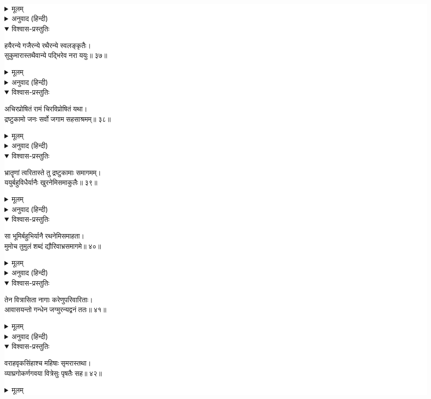 <details><summary>मूलम्</summary></details>

<details><summary>अनुवाद (हिन्दी)</summary></details>

<details open><summary>विश्वास-प्रस्तुतिः</summary>

हयैरन्ये गजैरन्ये रथैरन्ये स्वलङ्कृतैः।  
सुकुमारास्तथैवान्ये पद्भिरेव नरा ययुः॥ ३७॥
</details>

<details><summary>मूलम्</summary></details>

<details><summary>अनुवाद (हिन्दी)</summary></details>

<details open><summary>विश्वास-प्रस्तुतिः</summary>

अचिरप्रोषितं रामं चिरविप्रोषितं यथा।  
द्रष्टुकामो जनः सर्वो जगाम सहसाश्रमम्॥ ३८॥
</details>

<details><summary>मूलम्</summary></details>

<details><summary>अनुवाद (हिन्दी)</summary></details>

<details open><summary>विश्वास-प्रस्तुतिः</summary>

भ्रातॄणां त्वरितास्ते तु द्रष्टुकामाः समागमम्।  
ययुर्बहुविधैर्यानैः खुरनेमिसमाकुलैः॥ ३९॥
</details>

<details><summary>मूलम्</summary></details>

<details><summary>अनुवाद (हिन्दी)</summary></details>

<details open><summary>विश्वास-प्रस्तुतिः</summary>

सा भूमिर्बहुभिर्यानै रथनेमिसमाहता।  
मुमोच तुमुलं शब्दं द्यौरिवाभ्रसमागमे॥ ४०॥
</details>

<details><summary>मूलम्</summary></details>

<details><summary>अनुवाद (हिन्दी)</summary></details>

<details open><summary>विश्वास-प्रस्तुतिः</summary>

तेन वित्रासिता नागाः करेणुपरिवारिताः।  
आवासयन्तो गन्धेन जग्मुरन्यद्वनं ततः॥ ४१॥
</details>

<details><summary>मूलम्</summary></details>

<details><summary>अनुवाद (हिन्दी)</summary></details>

<details open><summary>विश्वास-प्रस्तुतिः</summary>

वराहवृकसिंहाश्च महिषाः सृमरास्तथा।  
व्याघ्रगोकर्णगवया वित्रेसुः पृषतैः सह॥ ४२॥
</details>

<details><summary>मूलम्</summary></details>
